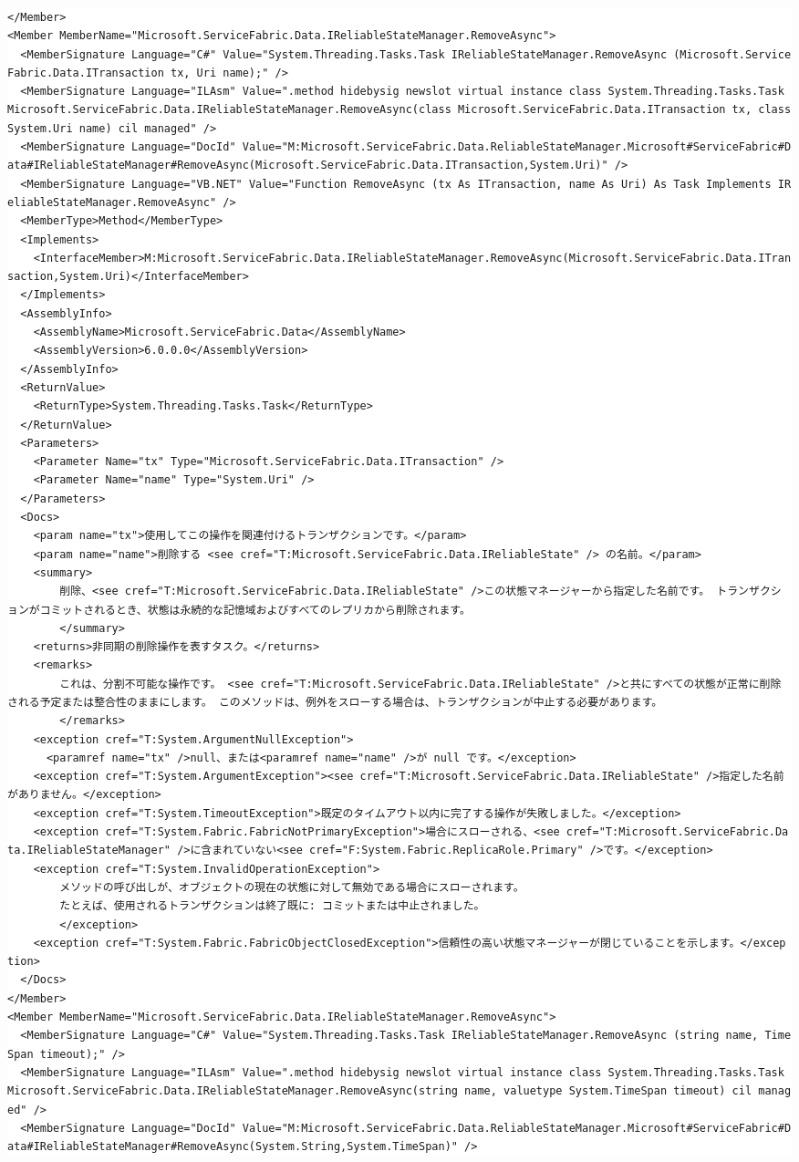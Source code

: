     </Member>
    <Member MemberName="Microsoft.ServiceFabric.Data.IReliableStateManager.RemoveAsync">
      <MemberSignature Language="C#" Value="System.Threading.Tasks.Task IReliableStateManager.RemoveAsync (Microsoft.ServiceFabric.Data.ITransaction tx, Uri name);" />
      <MemberSignature Language="ILAsm" Value=".method hidebysig newslot virtual instance class System.Threading.Tasks.Task Microsoft.ServiceFabric.Data.IReliableStateManager.RemoveAsync(class Microsoft.ServiceFabric.Data.ITransaction tx, class System.Uri name) cil managed" />
      <MemberSignature Language="DocId" Value="M:Microsoft.ServiceFabric.Data.ReliableStateManager.Microsoft#ServiceFabric#Data#IReliableStateManager#RemoveAsync(Microsoft.ServiceFabric.Data.ITransaction,System.Uri)" />
      <MemberSignature Language="VB.NET" Value="Function RemoveAsync (tx As ITransaction, name As Uri) As Task Implements IReliableStateManager.RemoveAsync" />
      <MemberType>Method</MemberType>
      <Implements>
        <InterfaceMember>M:Microsoft.ServiceFabric.Data.IReliableStateManager.RemoveAsync(Microsoft.ServiceFabric.Data.ITransaction,System.Uri)</InterfaceMember>
      </Implements>
      <AssemblyInfo>
        <AssemblyName>Microsoft.ServiceFabric.Data</AssemblyName>
        <AssemblyVersion>6.0.0.0</AssemblyVersion>
      </AssemblyInfo>
      <ReturnValue>
        <ReturnType>System.Threading.Tasks.Task</ReturnType>
      </ReturnValue>
      <Parameters>
        <Parameter Name="tx" Type="Microsoft.ServiceFabric.Data.ITransaction" />
        <Parameter Name="name" Type="System.Uri" />
      </Parameters>
      <Docs>
        <param name="tx">使用してこの操作を関連付けるトランザクションです。</param>
        <param name="name">削除する <see cref="T:Microsoft.ServiceFabric.Data.IReliableState" /> の名前。</param>
        <summary>
            削除、<see cref="T:Microsoft.ServiceFabric.Data.IReliableState" />この状態マネージャーから指定した名前です。 トランザクションがコミットされるとき、状態は永続的な記憶域およびすべてのレプリカから削除されます。
            </summary>
        <returns>非同期の削除操作を表すタスク。</returns>
        <remarks>
            これは、分割不可能な操作です。 <see cref="T:Microsoft.ServiceFabric.Data.IReliableState" />と共にすべての状態が正常に削除される予定または整合性のままにします。 このメソッドは、例外をスローする場合は、トランザクションが中止する必要があります。
            </remarks>
        <exception cref="T:System.ArgumentNullException">
          <paramref name="tx" />null、または<paramref name="name" />が null です。</exception>
        <exception cref="T:System.ArgumentException"><see cref="T:Microsoft.ServiceFabric.Data.IReliableState" />指定した名前がありません。</exception>
        <exception cref="T:System.TimeoutException">既定のタイムアウト以内に完了する操作が失敗しました。</exception>
        <exception cref="T:System.Fabric.FabricNotPrimaryException">場合にスローされる、<see cref="T:Microsoft.ServiceFabric.Data.IReliableStateManager" />に含まれていない<see cref="F:System.Fabric.ReplicaRole.Primary" />です。</exception>
        <exception cref="T:System.InvalidOperationException">
            メソッドの呼び出しが、オブジェクトの現在の状態に対して無効である場合にスローされます。
            たとえば、使用されるトランザクションは終了既に: コミットまたは中止されました。
            </exception>
        <exception cref="T:System.Fabric.FabricObjectClosedException">信頼性の高い状態マネージャーが閉じていることを示します。</exception>
      </Docs>
    </Member>
    <Member MemberName="Microsoft.ServiceFabric.Data.IReliableStateManager.RemoveAsync">
      <MemberSignature Language="C#" Value="System.Threading.Tasks.Task IReliableStateManager.RemoveAsync (string name, TimeSpan timeout);" />
      <MemberSignature Language="ILAsm" Value=".method hidebysig newslot virtual instance class System.Threading.Tasks.Task Microsoft.ServiceFabric.Data.IReliableStateManager.RemoveAsync(string name, valuetype System.TimeSpan timeout) cil managed" />
      <MemberSignature Language="DocId" Value="M:Microsoft.ServiceFabric.Data.ReliableStateManager.Microsoft#ServiceFabric#Data#IReliableStateManager#RemoveAsync(System.String,System.TimeSpan)" />